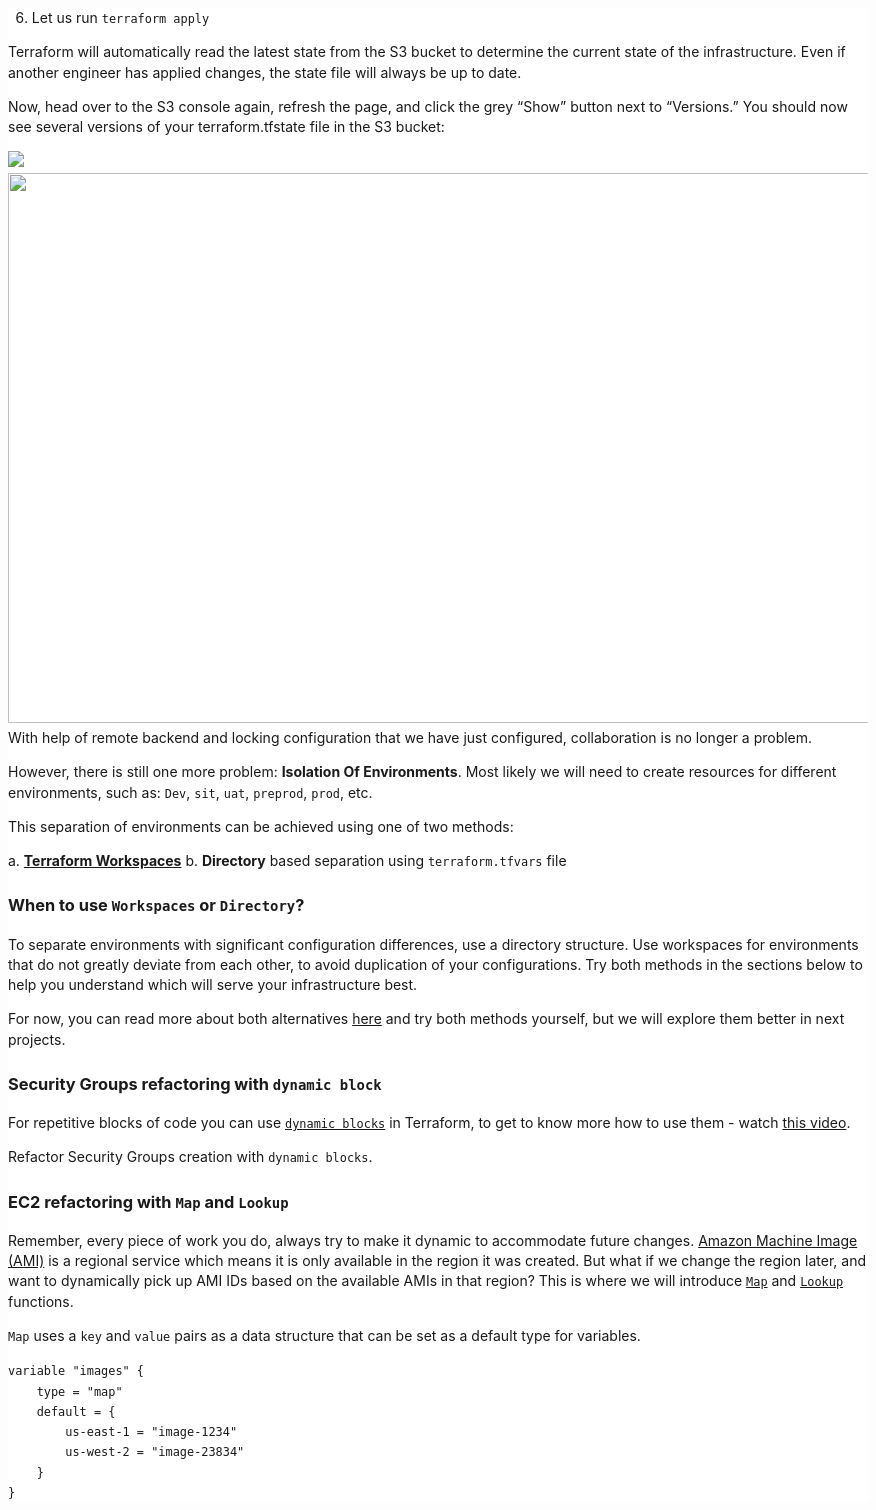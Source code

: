 6. Let us run `terraform apply`

Terraform will automatically read the latest state from the S3 bucket to determine the current state of the infrastructure. Even if another engineer has applied changes, the state file will always be up to date.

Now, head over to the S3 console again, refresh the page, and click the grey “Show” button next to “Versions.” You should now see several versions of your terraform.tfstate file in the S3 bucket:

![](https://darey-io-nonprod-pbl-projects.s3.eu-west-2.amazonaws.com/project18/tfstate_vesrsions.PNG)
<img src="./images/awesome_17.jpg" width="936px" height="550px">
With help of remote backend and locking configuration that we have just configured, collaboration is no longer a problem.

However, there is still one more problem: **Isolation Of Environments**. Most likely we will need to create resources for different environments, such as: `Dev`, `sit`, `uat`, `preprod`, `prod`, etc. 

This separation of environments can be achieved using one of two methods:

a. [**Terraform Workspaces**](https://www.terraform.io/docs/language/state/workspaces.html)
b. **Directory** based separation using `terraform.tfvars` file

### When to use `Workspaces` or `Directory`?

To separate environments with significant configuration differences, use a directory structure. Use workspaces for environments that do not greatly deviate from each other, to avoid duplication of your configurations. Try both methods in the sections below to help you understand which will serve your infrastructure best.

For now, you can read more about both alternatives [here](https://learn.hashicorp.com/tutorials/terraform/organize-configuration) and try both methods yourself, but we will explore them better in next projects.

### Security Groups refactoring with `dynamic block`

For repetitive blocks of code you can use [`dynamic blocks`](https://www.terraform.io/docs/language/expressions/dynamic-blocks.html) in Terraform, to get to know more how to use them - watch [this video]( https://youtu.be/tL58Qt-RGHY).

Refactor Security Groups creation with `dynamic blocks`.

### EC2 refactoring with `Map` and `Lookup`

Remember, every piece of work you do, always try to make it dynamic to accommodate future changes. [Amazon Machine Image (AMI)](https://docs.aws.amazon.com/AWSEC2/latest/UserGuide/AMIs.html) is a regional service which means it is only available in the region it was created. But what if we change the region later, and want to dynamically pick up AMI IDs based on the available AMIs in that region? This is where we will introduce [`Map`](https://www.terraform.io/docs/language/functions/map.html) and [`Lookup`](https://www.terraform.io/docs/language/functions/lookup.html) functions.

`Map` uses a `key` and `value` pairs as a data structure that can be set as a default type for variables. 

```
variable "images" {
    type = "map"
    default = {
        us-east-1 = "image-1234"
        us-west-2 = "image-23834"
    }
}
```
